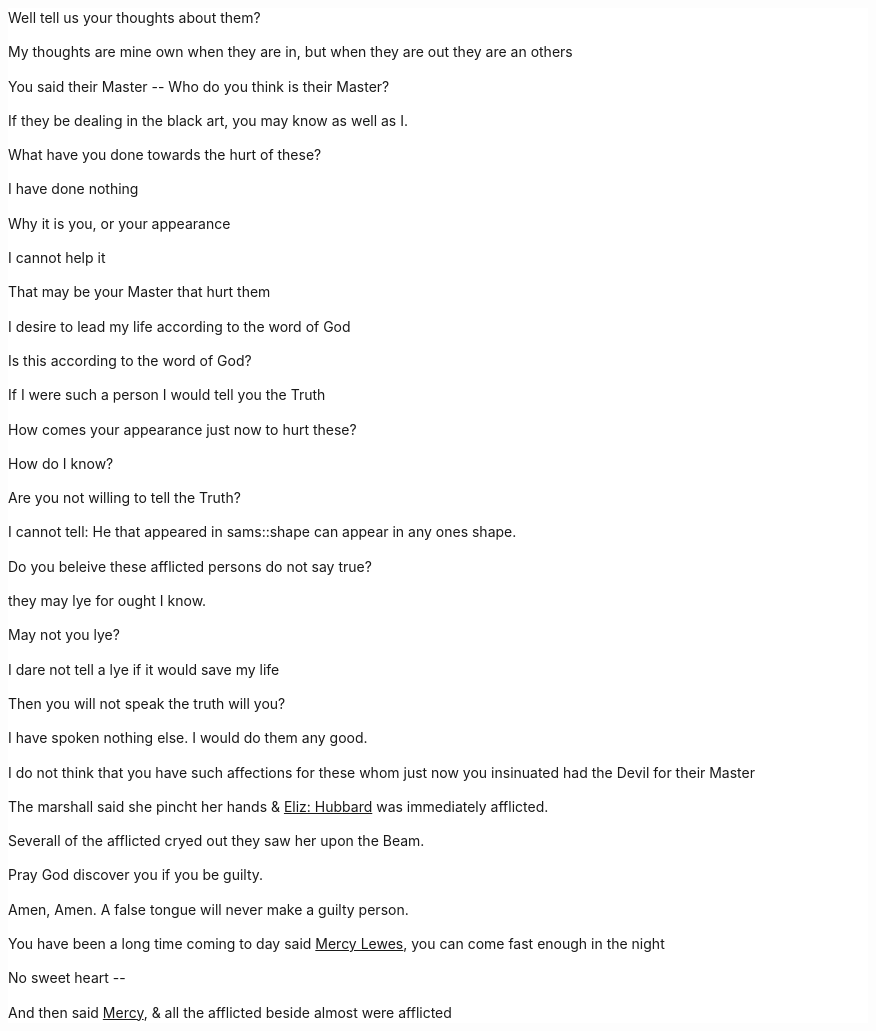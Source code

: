 Well tell us your thoughts about them? 

My thoughts are mine own when they are in, but when they are out they are an others 

You said their Master -- Who do you think is their Master? 

If they be dealing in the black art, you may know as well as I. 

What have you done towards the hurt of these? 

I have done nothing 

Why it is you, or your appearance 

I cannot help it 

That may be your Master that hurt them 

I desire to lead my life according to the word of God 

 

Is this according to the word of God? 

If I were such a person I would tell you the Truth 

How comes your appearance just now to hurt these? 

How do I know? 

Are you not willing to tell the Truth? 

I cannot tell: He that appeared in sams::shape can appear in any ones shape. 

Do you beleive these afflicted persons do not say true? 

they may lye for ought I know. 

May not you lye? 

I dare not tell a lye if it would save my life 

Then you will not speak the truth will you? 

I have spoken nothing else. I would do them any good. 

I do not think that you have such affections for these whom just now you insinuated had the Devil for their Master 

The marshall said she pincht her hands & [Eliz: Hubbard](/tag/hubeli.html) was immediately afflicted.

Severall of the afflicted cryed out they saw her upon the Beam. 

Pray God discover you if you be guilty. 

Amen, Amen. A false tongue will never make a guilty person. 

You have been a long time coming to day said [Mercy Lewes](/tag/lewmer.html), you can come fast enough in the night

No sweet heart -- 

And then said [Mercy](/tag/lewmer.html), & all the afflicted beside almost were afflicted
